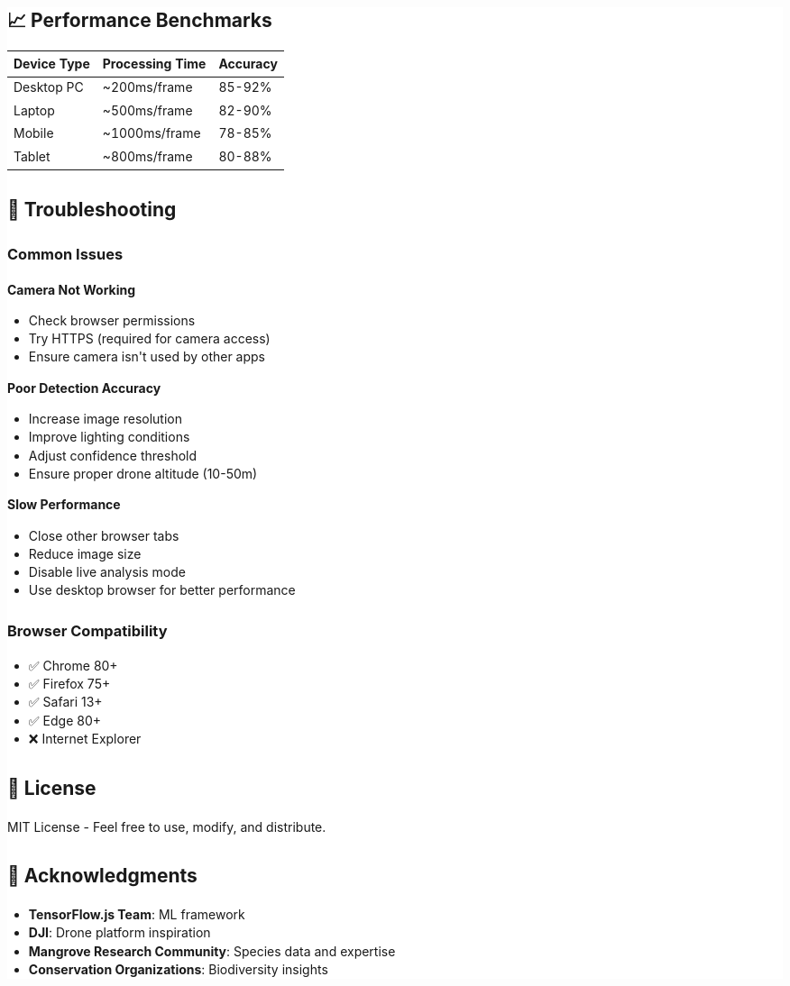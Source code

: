 ## 📈 Performance Benchmarks

| Device Type | Processing Time | Accuracy |
|-------------|----------------|----------|
| Desktop PC  | ~200ms/frame   | 85-92%   |
| Laptop      | ~500ms/frame   | 82-90%   |
| Mobile      | ~1000ms/frame  | 78-85%   |
| Tablet      | ~800ms/frame   | 80-88%   |

## 🔧 Troubleshooting

### Common Issues

**Camera Not Working**
- Check browser permissions
- Try HTTPS (required for camera access)
- Ensure camera isn't used by other apps

**Poor Detection Accuracy**
- Increase image resolution
- Improve lighting conditions
- Adjust confidence threshold
- Ensure proper drone altitude (10-50m)

**Slow Performance**
- Close other browser tabs
- Reduce image size
- Disable live analysis mode
- Use desktop browser for better performance

### Browser Compatibility
- ✅ Chrome 80+
- ✅ Firefox 75+
- ✅ Safari 13+
- ✅ Edge 80+
- ❌ Internet Explorer

## 📄 License

MIT License - Feel free to use, modify, and distribute.

## 🙏 Acknowledgments

- **TensorFlow.js Team**: ML framework
- **DJI**: Drone platform inspiration
- **Mangrove Research Community**: Species data and expertise
- **Conservation Organizations**: Biodiversity insights
